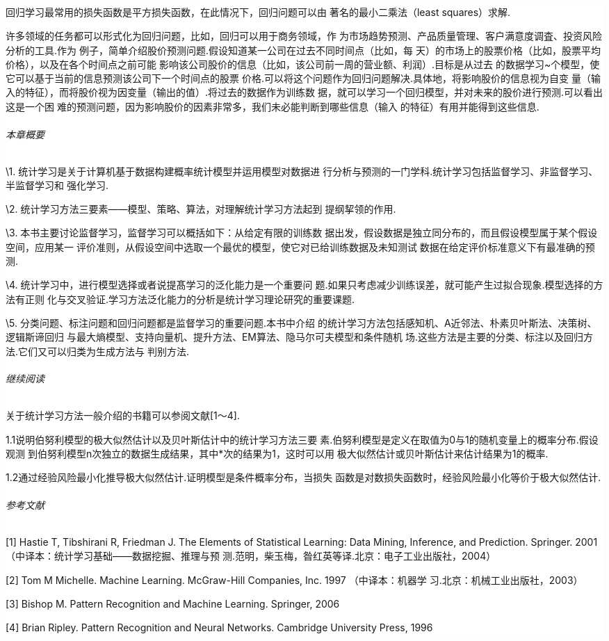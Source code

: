 回归学习最常用的损失函数是平方损失函数，在此情况下，回归问题可以由 著名的最小二乘法（least squares）求解.

许多领域的任务都可以形式化为回归问题，比如，回归可以用于商务领域，作 为市场趋势预测、产品质量管理、客户满意度调査、投资风险分析的工具.作为 例子，简单介绍股价预测问题.假设知道某一公司在过去不同时间点（比如，每 天）的市场上的股票价格（比如，股票平均价格），以及在各个时间点之前可能 影响该公司股价的信息（比如，该公司前一周的营业额、利润）.目标是从过去 的数据学习~个模型，使它可以基于当前的信息预测该公司下一个时间点的股票 价格.可以将这个问题作为回归问题解决.具体地，将影响股价的信息视为自变 量（输入的特征），而将股价视为因变量（输出的值）.将过去的数据作为训练数 据，就可以学习一个回归模型，并对未来的股价进行预测.可以看出这是一个困 难的预测问题，因为影响股价的因素非常多，我们未必能判断到哪些信息（输入 的特征）有用并能得到这些信息.

###### 本章概要

\1.    统计学习是关于计算机基于数据构建概率统计模型并运用模型对数据进 行分析与预测的一门学科.统计学习包括监督学习、非监督学习、半监督学习和 强化学习.

\2.    统计学习方法三要素——模型、策略、算法，对理解统计学习方法起到 提纲挈领的作用.

\3.    本书主要讨论监督学习，监督学习可以概括如下：从给定有限的训练数 据出发，假设数据是独立同分布的，而且假设模型属于某个假设空间，应用某一 评价准则，从假设空间中选取一个最优的模型，使它对已给训练数据及未知测试 数据在给定评价标准意义下有最准确的预测.

\4.    统计学习中，进行模型选择或者说提髙学习的泛化能力是一个重要问 题.如果只考虑减少训练误差，就可能产生过拟合现象.模型选择的方法有正则 化与交叉验证.学习方法泛化能力的分析是统计学习理论研究的重要课题.

\5.    分类问题、标注问题和回归问题都是监督学习的重要问题.本书中介绍 的统计学习方法包括感知机、A近邻法、朴素贝叶斯法、决策树、逻辑斯谛回归 与最大熵模型、支持向量机、提升方法、EM算法、隐马尔可夫模型和条件随机 场.这些方法是主要的分类、标注以及回归方法.它们又可以归类为生成方法与 判别方法.

###### 继续阅读

关于统计学习方法一般介绍的书籍可以参阅文献[1〜4].

1.1说明伯努利模型的极大似然估计以及贝叶斯估计中的统计学习方法三要 素.伯努利模型是定义在取值为0与1的随机变量上的概率分布.假设观测 到伯努利模型n次独立的数据生成结果，其中*次的结果为1，这时可以用 极大似然估计或贝叶斯估计来估计结果为1的概率.

1.2通过经验风险最小化推导极大似然估计.证明模型是条件概率分布，当损失 函数是对数损失函数时，经验风险最小化等价于极大似然估计.

###### 参考文献

[1]    Hastie T, Tibshirani R, Friedman J. The Elements of Statistical Learning: Data Mining, Inference, and Prediction. Springer. 2001 （中译本：统计学习基础——数据挖掘、推理与预 测.范明，柴玉梅，昝红英等译.北京：电子工业出版社，2004）

[2]    Tom M Michelle. Machine Learning. McGraw-Hill Companies, Inc. 1997 （中译本：机器学 习.北京：机械工业出版社，2003）

[3]    Bishop M. Pattern Recognition and Machine Learning. Springer, 2006

[4]    Brian Ripley. Pattern Recognition and Neural Networks. Cambridge University Press, 1996
